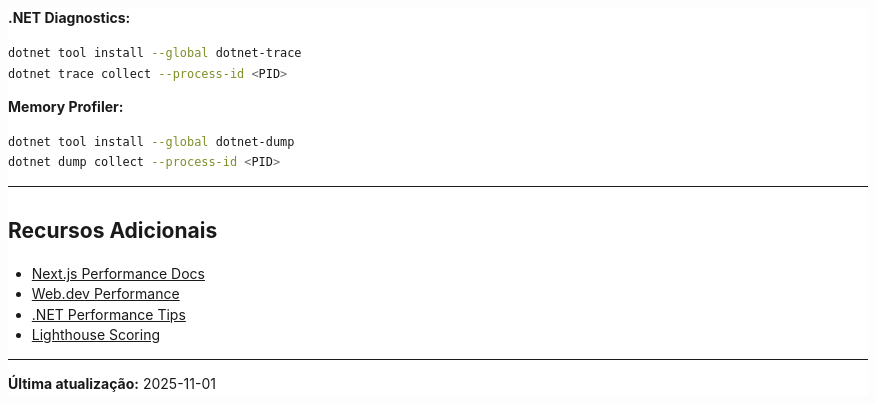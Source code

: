 **.NET Diagnostics:**
```bash
dotnet tool install --global dotnet-trace
dotnet trace collect --process-id <PID>
```

**Memory Profiler:**
```bash
dotnet tool install --global dotnet-dump
dotnet dump collect --process-id <PID>
```

---

## Recursos Adicionais

- [Next.js Performance Docs](https://nextjs.org/docs/advanced-features/measuring-performance)
- [Web.dev Performance](https://web.dev/performance/)
- [.NET Performance Tips](https://docs.microsoft.com/en-us/dotnet/core/diagnostics/performance-tips)
- [Lighthouse Scoring](https://web.dev/performance-scoring/)

---

**Última atualização:** 2025-11-01
